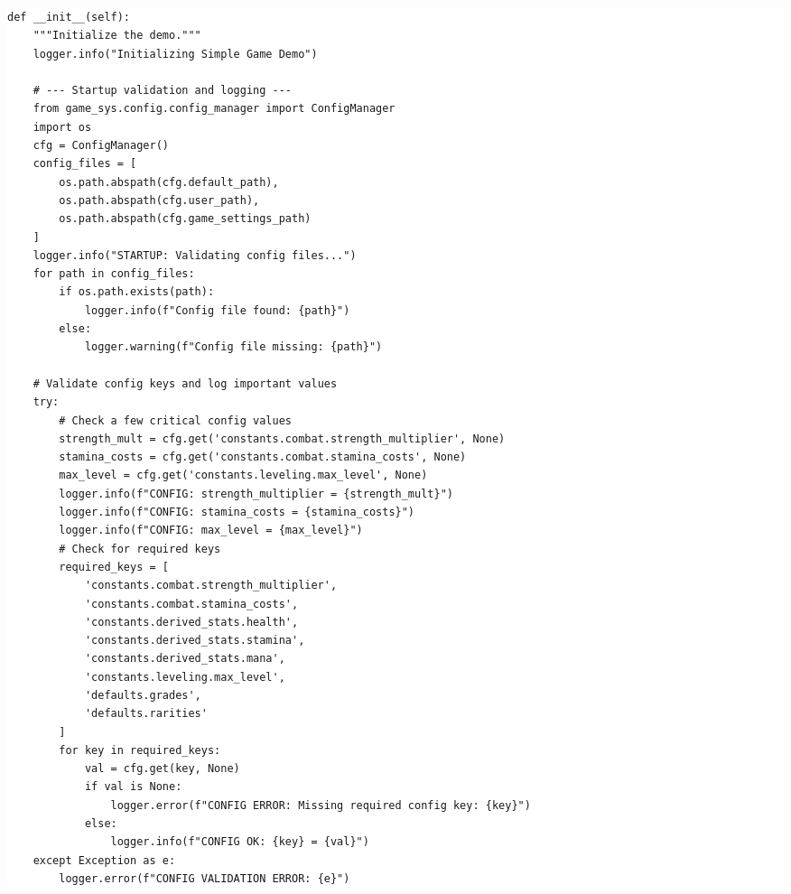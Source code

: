     def __init__(self):
        """Initialize the demo."""
        logger.info("Initializing Simple Game Demo")
        
        # --- Startup validation and logging ---
        from game_sys.config.config_manager import ConfigManager
        import os
        cfg = ConfigManager()
        config_files = [
            os.path.abspath(cfg.default_path),
            os.path.abspath(cfg.user_path),
            os.path.abspath(cfg.game_settings_path)
        ]
        logger.info("STARTUP: Validating config files...")
        for path in config_files:
            if os.path.exists(path):
                logger.info(f"Config file found: {path}")
            else:
                logger.warning(f"Config file missing: {path}")

        # Validate config keys and log important values
        try:
            # Check a few critical config values
            strength_mult = cfg.get('constants.combat.strength_multiplier', None)
            stamina_costs = cfg.get('constants.combat.stamina_costs', None)
            max_level = cfg.get('constants.leveling.max_level', None)
            logger.info(f"CONFIG: strength_multiplier = {strength_mult}")
            logger.info(f"CONFIG: stamina_costs = {stamina_costs}")
            logger.info(f"CONFIG: max_level = {max_level}")
            # Check for required keys
            required_keys = [
                'constants.combat.strength_multiplier',
                'constants.combat.stamina_costs',
                'constants.derived_stats.health',
                'constants.derived_stats.stamina',
                'constants.derived_stats.mana',
                'constants.leveling.max_level',
                'defaults.grades',
                'defaults.rarities'
            ]
            for key in required_keys:
                val = cfg.get(key, None)
                if val is None:
                    logger.error(f"CONFIG ERROR: Missing required config key: {key}")
                else:
                    logger.info(f"CONFIG OK: {key} = {val}")
        except Exception as e:
            logger.error(f"CONFIG VALIDATION ERROR: {e}")
